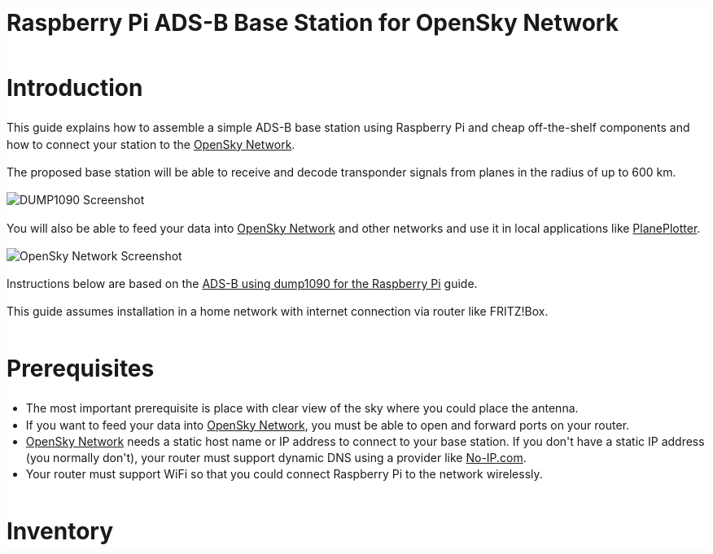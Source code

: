 Raspberry Pi ADS-B Base Station for OpenSky Network
===================================================

# Introduction

This guide explains how to assemble a simple ADS-B base station using Raspberry Pi and cheap off-the-shelf components
and how to connect your station to the [OpenSky Network](https://opensky-network.org/).

The proposed base station will be able to receive and decode transponder signals from planes in the radius of up to 600 km.

![DUMP1090 Screenshot](images/dump1090.png)

You will also be able to feed your data into [OpenSky Network](https://opensky-network.org/) and other networks and use it in local applications like [PlanePlotter](http://www.coaa.co.uk/planeplotter.htm).

![OpenSky Network Screenshot](images/osn.png)

Instructions below are based on the [ADS-B using dump1090 for the Raspberry Pi](http://www.satsignal.eu/raspberry-pi/dump1090.html) guide.

This guide assumes installation in a home network with internet connection via router like FRITZ!Box.

# Prerequisites

* The most important prerequisite is place with clear view of the sky where you could place the antenna.
* If you want to feed your data into [OpenSky Network](https://opensky-network.org/), you must be able to open and forward ports on your router.
* [OpenSky Network](https://opensky-network.org/) needs a static host name or IP address to connect to your base station.
If you don't have a static IP address (you normally don't), your router must support dynamic DNS using a provider like [No-IP.com](http://www.noip.com/).
* Your router must support WiFi so that you could connect Raspberry Pi to the network wirelessly.

# Inventory
